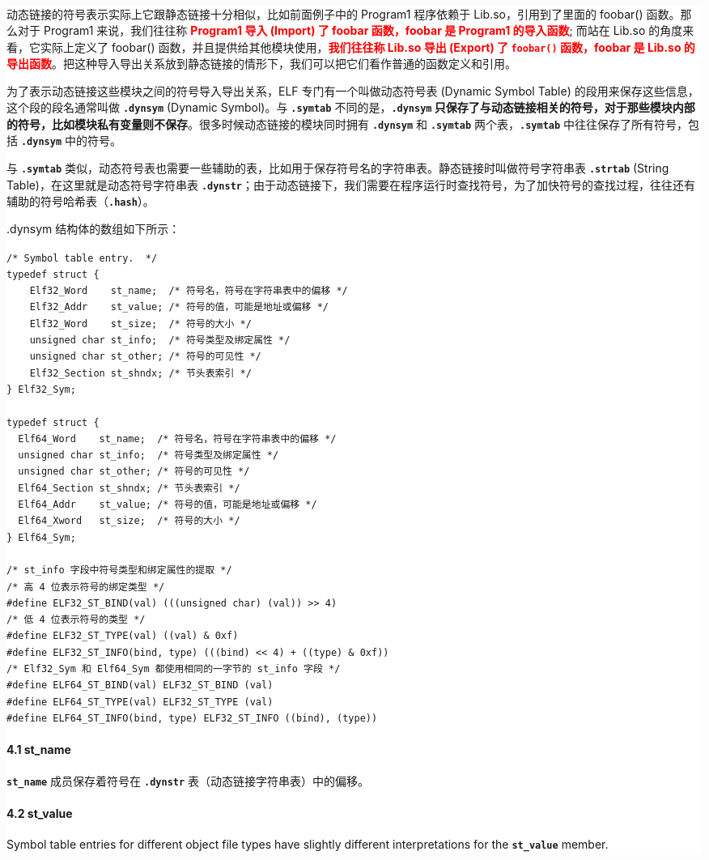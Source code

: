 动态链接的符号表示实际上它跟静态链接十分相似，比如前面例子中的 Program1 程序依赖于 Lib.so，引用到了里面的 foobar() 函数。那么对于 Program1 来说，我们往往称 **<font color="red">Program1 导入 (Import) 了 foobar 函数，foobar 是 Program1 的导入函数</font>**; 而站在 Lib.so 的角度来看，它实际上定义了 foobar() 函数，并且提供给其他模块使用，**<font color="red">我们往往称 Lib.so 导出 (Export) 了 `foobar()` 函数，foobar 是 Lib.so 的导出函数</font>**。把这种导入导出关系放到静态链接的情形下，我们可以把它们看作普通的函数定义和引用。

为了表示动态链接这些模块之间的符号导入导出关系，ELF 专门有一个叫做动态符号表 (Dynamic Symbol Table) 的段用来保存这些信息，这个段的段名通常叫做 **`.dynsym`** (Dynamic Symbol)。与 **`.symtab`** 不同的是，**`.dynsym` 只保存了与动态链接相关的符号，对于那些模块内部的符号，比如模块私有变量则不保存**。很多时候动态链接的模块同时拥有 **`.dynsym`** 和 **`.symtab`** 两个表，**`.symtab`** 中往往保存了所有符号，包括 **`.dynsym`** 中的符号。

与 **`.symtab`** 类似，动态符号表也需要一些辅助的表，比如用于保存符号名的字符串表。静态链接时叫做符号字符串表 **`.strtab`** (String Table)，在这里就是动态符号字符串表 **`.dynstr`**；由于动态链接下，我们需要在程序运行时查找符号，为了加快符号的查找过程，往往还有辅助的符号哈希表（**`.hash`**）。

.dynsym 结构体的数组如下所示：

```c{.line-numbers}
/* Symbol table entry.  */
typedef struct {
    Elf32_Word    st_name;  /* 符号名，符号在字符串表中的偏移 */
    Elf32_Addr    st_value; /* 符号的值，可能是地址或偏移 */
    Elf32_Word    st_size;  /* 符号的大小 */
    unsigned char st_info;  /* 符号类型及绑定属性 */
    unsigned char st_other; /* 符号的可见性 */
    Elf32_Section st_shndx; /* 节头表索引 */
} Elf32_Sym;

typedef struct {
  Elf64_Word    st_name;  /* 符号名，符号在字符串表中的偏移 */
  unsigned char st_info;  /* 符号类型及绑定属性 */
  unsigned char st_other; /* 符号的可见性 */
  Elf64_Section st_shndx; /* 节头表索引 */
  Elf64_Addr    st_value; /* 符号的值，可能是地址或偏移 */
  Elf64_Xword   st_size;  /* 符号的大小 */
} Elf64_Sym;

/* st_info 字段中符号类型和绑定属性的提取 */
/* 高 4 位表示符号的绑定类型 */
#define ELF32_ST_BIND(val) (((unsigned char) (val)) >> 4)
/* 低 4 位表示符号的类型 */
#define ELF32_ST_TYPE(val) ((val) & 0xf)
#define ELF32_ST_INFO(bind, type) (((bind) << 4) + ((type) & 0xf))
/* Elf32_Sym 和 Elf64_Sym 都使用相同的一字节的 st_info 字段 */
#define ELF64_ST_BIND(val) ELF32_ST_BIND (val)
#define ELF64_ST_TYPE(val) ELF32_ST_TYPE (val)
#define ELF64_ST_INFO(bind, type) ELF32_ST_INFO ((bind), (type))
```

#### 4.1 st_name

**`st_name`** 成员保存着符号在 **`.dynstr`** 表（动态链接字符串表）中的偏移。

#### 4.2 st_value

Symbol table entries for different object file types have slightly different interpretations for the **`st_value`** member.
